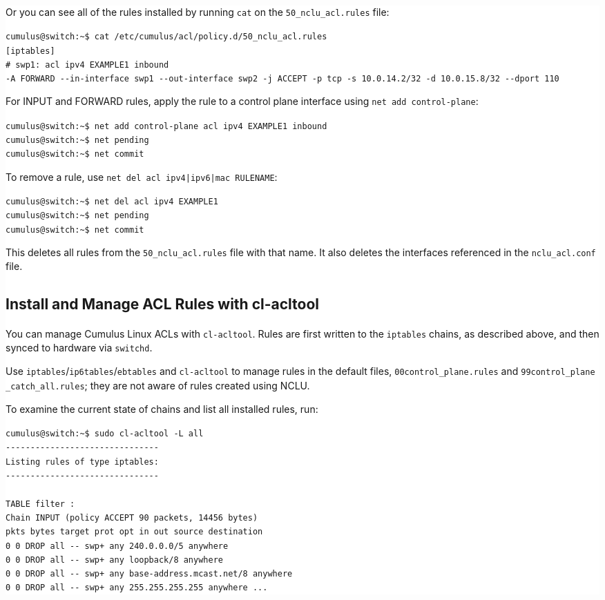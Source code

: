 Or you can see all of the rules installed by running `cat` on
the `50_nclu_acl.rules` file:

``` text
cumulus@switch:~$ cat /etc/cumulus/acl/policy.d/50_nclu_acl.rules 
[iptables]
# swp1: acl ipv4 EXAMPLE1 inbound
-A FORWARD --in-interface swp1 --out-interface swp2 -j ACCEPT -p tcp -s 10.0.14.2/32 -d 10.0.15.8/32 --dport 110
```

For INPUT and FORWARD rules, apply the rule to a control plane interface
using `net add control-plane`:

``` text
cumulus@switch:~$ net add control-plane acl ipv4 EXAMPLE1 inbound
cumulus@switch:~$ net pending
cumulus@switch:~$ net commit
```

To remove a rule, use `net del acl ipv4|ipv6|mac RULENAME`:

``` text
cumulus@switch:~$ net del acl ipv4 EXAMPLE1
cumulus@switch:~$ net pending
cumulus@switch:~$ net commit
```

This deletes all rules from the `50_nclu_acl.rules` file with that name.
It also deletes the interfaces referenced in the `nclu_acl.conf` file.

## Install and Manage ACL Rules with cl-acltool

You can manage Cumulus Linux ACLs with `cl-acltool`. Rules are first
written to the `iptables` chains, as described above, and then synced to
hardware via `switchd`. 

Use `iptables`/`ip6tables`/`ebtables` and `cl-acltool` to manage rules
in the default files, `00control_plane.rules` and
`99control_plane_catch_all.rules`; they are not aware of rules created
using NCLU.

To examine the current state of chains and list all installed rules,
run:

``` text
cumulus@switch:~$ sudo cl-acltool -L all 
------------------------------- 
Listing rules of type iptables: 
------------------------------- 

TABLE filter : 
Chain INPUT (policy ACCEPT 90 packets, 14456 bytes) 
pkts bytes target prot opt in out source destination 
0 0 DROP all -- swp+ any 240.0.0.0/5 anywhere 
0 0 DROP all -- swp+ any loopback/8 anywhere 
0 0 DROP all -- swp+ any base-address.mcast.net/8 anywhere 
0 0 DROP all -- swp+ any 255.255.255.255 anywhere ...
```
